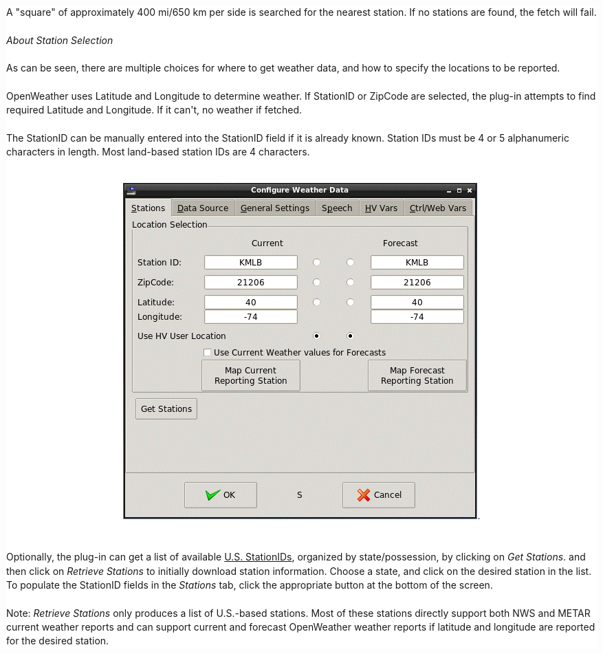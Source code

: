 A "square" of approximately 400 mi/650 km per side is searched for the nearest station.
If no stations are found, the fetch will fail.
<br>
<br>
<i>About Station Selection</i>
<br>
<br>
As can be seen, there are multiple choices for where to get weather data,
and how to specify the locations to be reported.
<br>
<br>
OpenWeather uses Latitude and Longitude to determine weather.
If StationID or ZipCode are selected, the plug-in attempts to find required Latitude and Longitude.
If it can't, no weather if fetched.
<br>
<br>
The StationID can be manually entered into the StationID field
if it is already known.
Station IDs must be 4 or 5 alphanumeric characters in length.
Most land-based station IDs are 4 characters.
<br>
<br>
<center><img  alt="Station Configure" src="wxconfigstation1.gif">.</center>
<br>
<br>
Optionally, the plug-in can get a list of available
<a href="http://w1.weather.gov/xml/current_obs">U.S. StationIDs</a>,
organized by state/possession, by clicking on <i>Get Stations</i>.
and then click on <i>Retrieve Stations</i> to initially download station information.
Choose a state,
and click on the desired station in the list.
To populate the StationID fields in the <i>Stations</i> tab,
click the appropriate button at the bottom of the screen.
<br>
<br>
Note: <i>Retrieve Stations</i> only produces a list of U.S.-based stations.
Most of these stations directly support both NWS and METAR current weather reports
and can support current and forecast OpenWeather weather reports if latitude and longitude are reported for the desired station.
